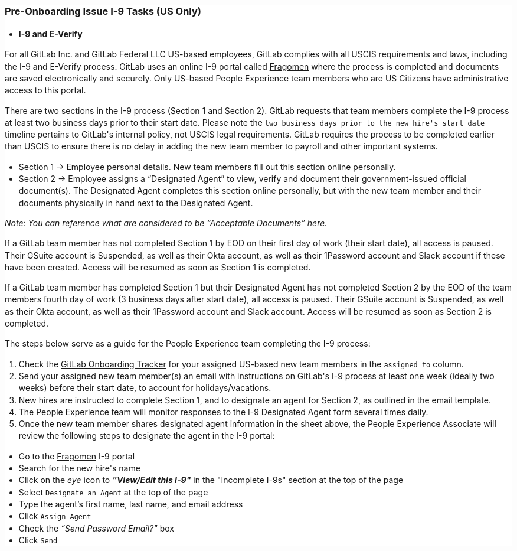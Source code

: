 ### Pre-Onboarding Issue I-9 Tasks (US Only)
- **I-9 and E-Verify**<a name="I-9"></a>

For all GitLab Inc. and GitLab Federal LLC US-based employees, GitLab complies with all USCIS requirements and laws, including the I-9 and E-Verify process. GitLab uses an online I-9 portal called [Fragomen](https://gitlab.i9servicecenter.com/Login.aspx?) where the process is completed and documents are saved electronically and securely. Only US-based People Experience team members who are US Citizens have administrative access to this portal.

There are two sections in the I-9 process (Section 1 and Section 2). GitLab requests that team members complete the I-9 process at least two business days prior to their start date. Please note the `two business days prior to the new hire's start date` timeline pertains to GitLab's internal policy, not USCIS legal requirements. GitLab requires the process to be completed earlier than USCIS to ensure there is no delay in adding the new team member to payroll and other important systems.

* Section 1 → Employee personal details. New team members fill out this section online personally.
* Section 2 → Employee assigns a “Designated Agent” to view, verify and document their government-issued official document(s). The Designated Agent completes this section online personally, but with the new team member and their documents physically in hand next to the Designated Agent.

_Note: You can reference what are considered to be “Acceptable Documents” [here](https://www.uscis.gov/i-9-central/acceptable-documents/acceptable-documents)._

If a GitLab team member has not completed Section 1 by EOD on their first day of work (their start date), all access is paused. Their GSuite account is Suspended, as well as their Okta account, as well as their 1Password account and Slack account if these have been created. Access will be resumed as soon as Section 1 is completed.

If a GitLab team member has completed Section 1 but their Designated Agent has not completed Section 2 by the EOD of the team members fourth day of work (3 business days after start date), all access is paused. Their GSuite account is Suspended, as well as their Okta account, as well as their 1Password account and Slack account. Access will be resumed as soon as Section 2 is completed.

The steps below serve as a guide for the People Experience team completing the I-9 process:

1. Check the [GitLab Onboarding Tracker](https://docs.google.com/spreadsheets/d/1L1VFODUpfU249E6OWc7Bumg8ko3NXUDDeCPeNxpE6iE/edit?ts=5def8e7c#gid=1721125348) for your assigned US-based new team members in the `assigned to` column.
2. Send your assigned new team member(s) an [email](https://docs.google.com/document/d/1uWbIfAZrEbf7JTM4zR0PSbG_3eq4jrt_jIIrV_CorfM/edit) with instructions on GitLab's I-9 process at least one week (ideally two weeks) before their start date, to account for holidays/vacations.
3. New hires are instructed to complete Section 1, and to designate an agent for Section 2, as outlined in the email template.
4. The People Experience team will monitor responses to the [I-9 Designated Agent](https://docs.google.com/spreadsheets/d/16vUt2P6Rz1kXtmdWsmOolQzjDV8RmybqYSUykeDqSZU/edit?ts=5df93c0f#gid=841432954) form several times daily.
5. Once the new team member shares designated agent information in the sheet above, the People Experience Associate will review the following steps to designate the agent in the I-9 portal:
  * Go to the [Fragomen](https://gitlab.i9servicecenter.com/Login.aspx?) I-9 portal
  * Search for the new hire's name
  * Click on the _eye_ icon to ***"View/Edit this I-9"*** in the "Incomplete I-9s" section at the top of the page
  * Select `Designate an Agent` at the top of the page
  * Type the agent’s first name, last name, and email address
  * Click `Assign Agent`
  * Check the _“Send Password Email?"_ box
  * Click `Send`
